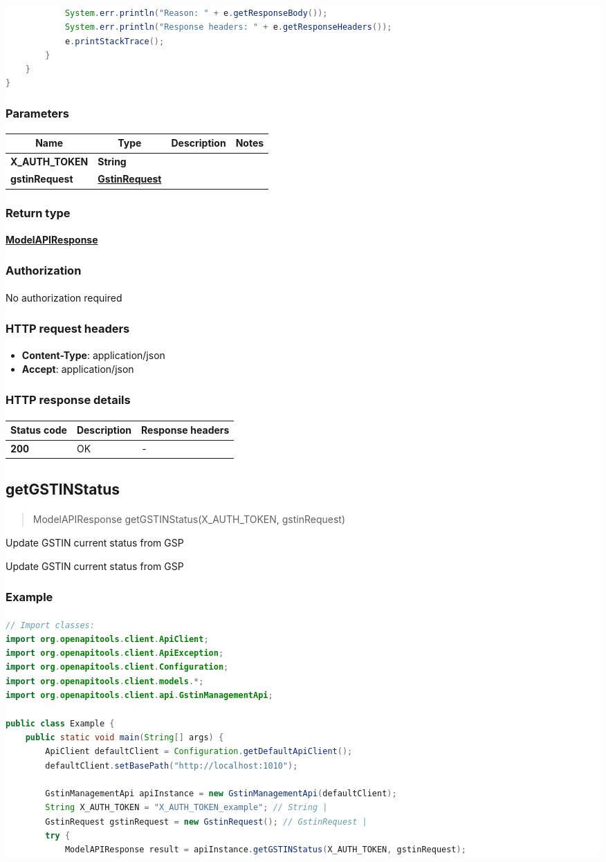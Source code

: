 ```java
            System.err.println("Reason: " + e.getResponseBody());
            System.err.println("Response headers: " + e.getResponseHeaders());
            e.printStackTrace();
        }
    }
}
```

### Parameters


| Name | Type | Description  | Notes |
|------------- | ------------- | ------------- | -------------|
| **X_AUTH_TOKEN** | **String**|  | |
| **gstinRequest** | [**GstinRequest**](GstinRequest.md)|  | |

### Return type

[**ModelAPIResponse**](ModelAPIResponse.md)

### Authorization

No authorization required

### HTTP request headers

- **Content-Type**: application/json
- **Accept**: application/json


### HTTP response details
| Status code | Description | Response headers |
|-------------|-------------|------------------|
| **200** | OK |  -  |


## getGSTINStatus

> ModelAPIResponse getGSTINStatus(X_AUTH_TOKEN, gstinRequest)

Update GSTIN current status from GSP

Update GSTIN current status from GSP

### Example

```java
// Import classes:
import org.openapitools.client.ApiClient;
import org.openapitools.client.ApiException;
import org.openapitools.client.Configuration;
import org.openapitools.client.models.*;
import org.openapitools.client.api.GstinManagementApi;

public class Example {
    public static void main(String[] args) {
        ApiClient defaultClient = Configuration.getDefaultApiClient();
        defaultClient.setBasePath("http://localhost:1010");

        GstinManagementApi apiInstance = new GstinManagementApi(defaultClient);
        String X_AUTH_TOKEN = "X_AUTH_TOKEN_example"; // String | 
        GstinRequest gstinRequest = new GstinRequest(); // GstinRequest | 
        try {
            ModelAPIResponse result = apiInstance.getGSTINStatus(X_AUTH_TOKEN, gstinRequest);
```
